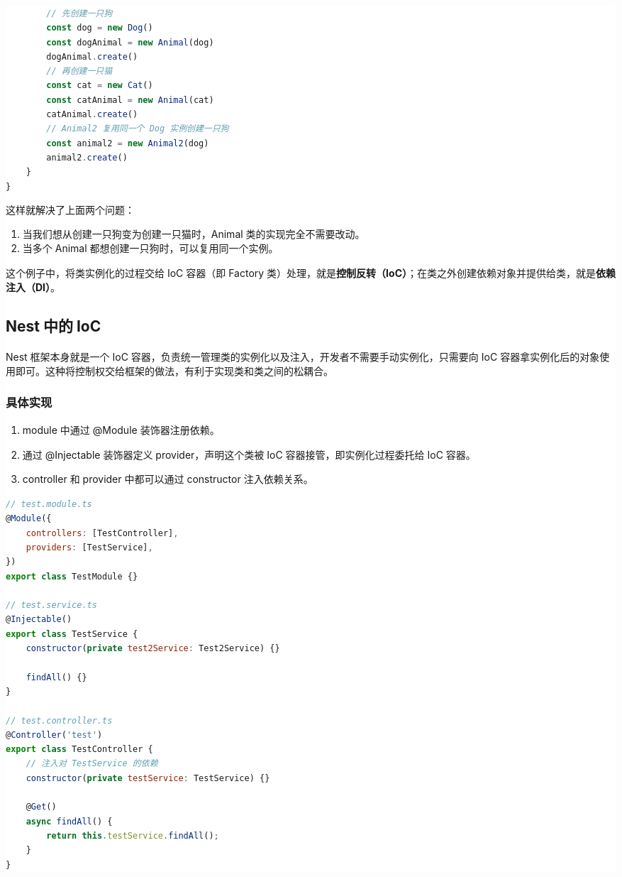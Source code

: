 ```js
        // 先创建一只狗
        const dog = new Dog()
        const dogAnimal = new Animal(dog)
        dogAnimal.create()
        // 再创建一只猫
        const cat = new Cat()
        const catAnimal = new Animal(cat)
        catAnimal.create()
        // Animal2 复用同一个 Dog 实例创建一只狗
        const animal2 = new Animal2(dog)
        animal2.create()
    }
}

```

这样就解决了上面两个问题：

1.  当我们想从创建一只狗变为创建一只猫时，Animal 类的实现完全不需要改动。
2.  当多个 Animal 都想创建一只狗时，可以复用同一个实例。

这个例子中，将类实例化的过程交给 IoC 容器（即 Factory 类）处理，就是**控制反转（IoC）**；在类之外创建依赖对象并提供给类，就是**依赖注入（DI）**。

## Nest 中的 IoC

Nest 框架本身就是一个 IoC 容器，负责统一管理类的实例化以及注入，开发者不需要手动实例化，只需要向 IoC 容器拿实例化后的对象使用即可。这种将控制权交给框架的做法，有利于实现类和类之间的松耦合。

### 具体实现

1.  module 中通过 @Module 装饰器注册依赖。

2.  通过 @Injectable 装饰器定义 provider，声明这个类被 IoC 容器接管，即实例化过程委托给 IoC 容器。

3.  controller 和 provider 中都可以通过 constructor 注入依赖关系。

```js
// test.module.ts
@Module({
    controllers: [TestController],
    providers: [TestService],
})
export class TestModule {}

// test.service.ts
@Injectable()
export class TestService {
    constructor(private test2Service: Test2Service) {}

    findAll() {}
}

// test.controller.ts
@Controller('test')
export class TestController {
    // 注入对 TestService 的依赖
    constructor(private testService: TestService) {}

    @Get()
    async findAll() {
        return this.testService.findAll();
    }
}
```
